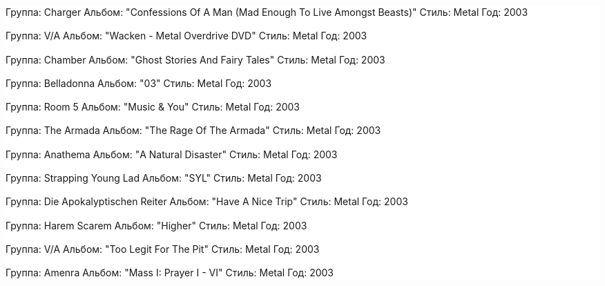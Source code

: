 Группа: Charger
Альбом: "Confessions Of A Man (Mad Enough To Live Amongst Beasts)"
Стиль: Metal
Год: 2003

Группа: V/A
Альбом: "Wacken - Metal Overdrive DVD"
Стиль: Metal
Год: 2003

Группа: Chamber
Альбом: "Ghost Stories And Fairy Tales"
Стиль: Metal
Год: 2003

Группа: Belladonna
Альбом: "03"
Стиль: Metal
Год: 2003

Группа: Room 5
Альбом: "Music & You"
Стиль: Metal
Год: 2003

Группа: The Armada
Альбом: "The Rage Of The Armada"
Стиль: Metal
Год: 2003

Группа: Anathema
Альбом: "A Natural Disaster"
Стиль: Metal
Год: 2003

Группа: Strapping Young Lad
Альбом: "SYL"
Стиль: Metal
Год: 2003

Группа: Die Apokalyptischen Reiter
Альбом: "Have A Nice Trip"
Стиль: Metal
Год: 2003

Группа: Harem Scarem
Альбом: "Higher"
Стиль: Metal
Год: 2003

Группа: V/A
Альбом: "Too Legit For The Pit"
Стиль: Metal
Год: 2003

Группа: Amenra
Альбом: "Mass I: Prayer I - VI"
Стиль: Metal
Год: 2003
